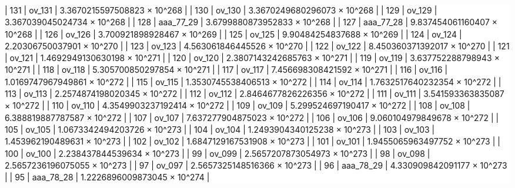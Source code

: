 | 131 | ov_131 | 3.3670215597508823 × 10^268 |
| 130 | ov_130 | 3.3670249680296073 × 10^268 |
| 129 | ov_129 | 3.367039045024734 × 10^268 |
| 128 | aaa_77_29 | 3.6799880873952833 × 10^268 |
| 127 | aaa_77_28 | 9.837454061160407 × 10^268 |
| 126 | ov_126 | 3.700921898928467 × 10^269 |
| 125 | ov_125 | 9.90484254837688 × 10^269 |
| 124 | ov_124 | 2.20306750037901 × 10^270 |
| 123 | ov_123 | 4.563061846445526 × 10^270 |
| 122 | ov_122 | 8.450360371392017 × 10^270 |
| 121 | ov_121 | 1.4692949130630198 × 10^271 |
| 120 | ov_120 | 2.3807143242685763 × 10^271 |
| 119 | ov_119 | 3.637752288798943 × 10^271 |
| 118 | ov_118 | 5.305700850297854 × 10^271 |
| 117 | ov_117 | 7.456698308421592 × 10^271 |
| 116 | ov_116 | 1.0169747967949861 × 10^272 |
| 115 | ov_115 | 1.3530745538406513 × 10^272 |
| 114 | ov_114 | 1.7632517640232354 × 10^272 |
| 113 | ov_113 | 2.2574874198020345 × 10^272 |
| 112 | ov_112 | 2.8464677826226356 × 10^272 |
| 111 | ov_111 | 3.541593363835087 × 10^272 |
| 110 | ov_110 | 4.3549903237192414 × 10^272 |
| 109 | ov_109 | 5.299524697190417 × 10^272 |
| 108 | ov_108 | 6.388819887787587 × 10^272 |
| 107 | ov_107 | 7.637277904875023 × 10^272 |
| 106 | ov_106 | 9.060104979849678 × 10^272 |
| 105 | ov_105 | 1.0673342494203726 × 10^273 |
| 104 | ov_104 | 1.2493904340125238 × 10^273 |
| 103 | ov_103 | 1.453962190489631 × 10^273 |
| 102 | ov_102 | 1.6847129167531908 × 10^273 |
| 101 | ov_101 | 1.9455065963497752 × 10^273 |
| 100 | ov_100 | 2.238437844539634 × 10^273 |
| 99 | ov_099 | 2.5657207873054973 × 10^273 |
| 98 | ov_098 | 2.5657236196075055 × 10^273 |
| 97 | ov_097 | 2.5657325148516366 × 10^273 |
| 96 | aaa_78_29 | 4.330909842091177 × 10^273 |
| 95 | aaa_78_28 | 1.2226896009873045 × 10^274 |